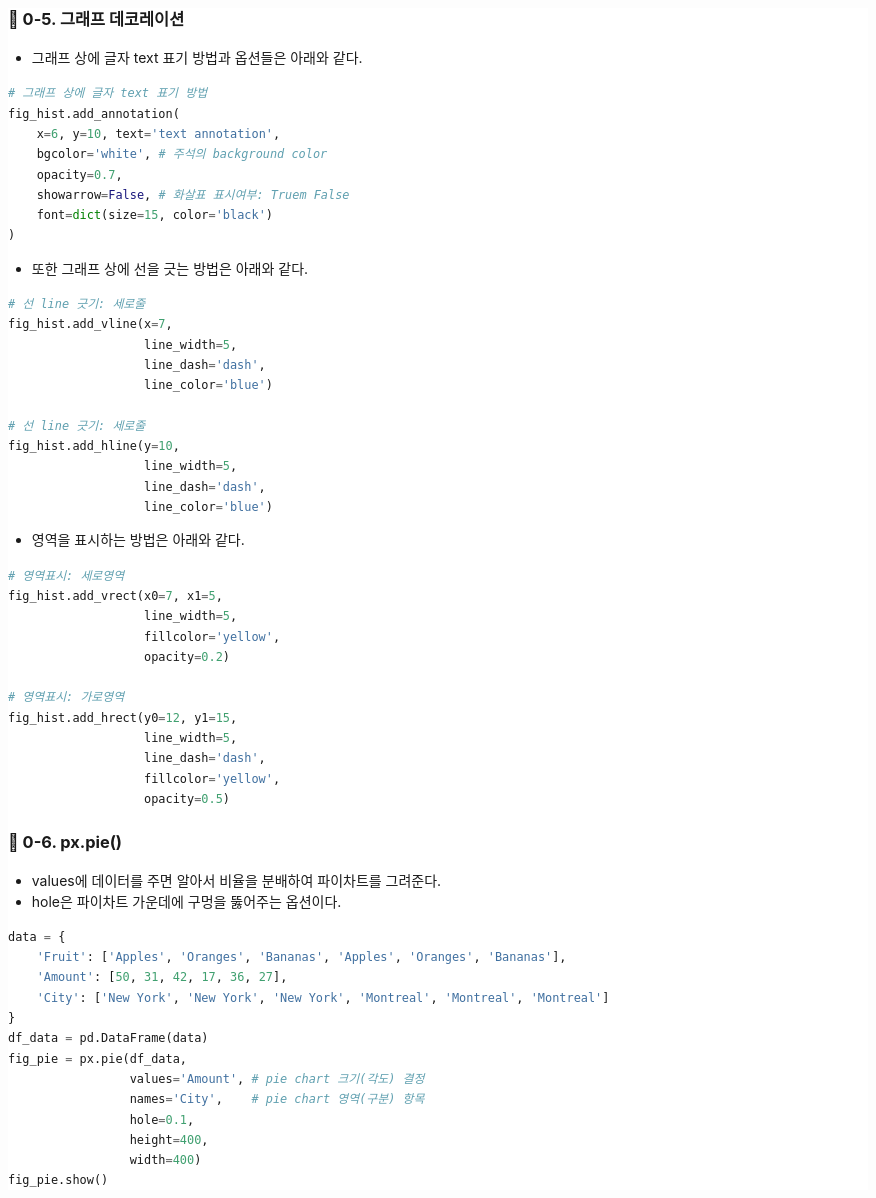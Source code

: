 ### 📌 0-5. 그래프 데코레이션
- 그래프 상에 글자 text 표기 방법과 옵션들은 아래와 같다.
```py
# 그래프 상에 글자 text 표기 방법 
fig_hist.add_annotation(
    x=6, y=10, text='text annotation',
    bgcolor='white', # 주석의 background color
    opacity=0.7,
    showarrow=False, # 화살표 표시여부: Truem False
    font=dict(size=15, color='black')
)
```
- 또한 그래프 상에 선을 긋는 방법은 아래와 같다.
```py
# 선 line 긋기: 세로줄
fig_hist.add_vline(x=7,
                   line_width=5,
                   line_dash='dash', 
                   line_color='blue')

# 선 line 긋기: 세로줄
fig_hist.add_hline(y=10,
                   line_width=5,
                   line_dash='dash', 
                   line_color='blue')
```
- 영역을 표시하는 방법은 아래와 같다.
```py
# 영역표시: 세로영역
fig_hist.add_vrect(x0=7, x1=5,
                   line_width=5, 
                   fillcolor='yellow',
                   opacity=0.2)

# 영역표시: 가로영역
fig_hist.add_hrect(y0=12, y1=15, 
                   line_width=5,
                   line_dash='dash', 
                   fillcolor='yellow',
                   opacity=0.5)
```

### 📌 0-6. px.pie()
- values에 데이터를 주면 알아서 비율을 분배하여 파이차트를 그려준다.
- hole은 파이차트 가운데에 구멍을 뚫어주는 옵션이다.
```py
data = {
    'Fruit': ['Apples', 'Oranges', 'Bananas', 'Apples', 'Oranges', 'Bananas'],
    'Amount': [50, 31, 42, 17, 36, 27],
    'City': ['New York', 'New York', 'New York', 'Montreal', 'Montreal', 'Montreal']
}
df_data = pd.DataFrame(data)
fig_pie = px.pie(df_data, 
                 values='Amount', # pie chart 크기(각도) 결정
                 names='City',    # pie chart 영역(구분) 항목
                 hole=0.1,
                 height=400,
                 width=400)
fig_pie.show()
```
